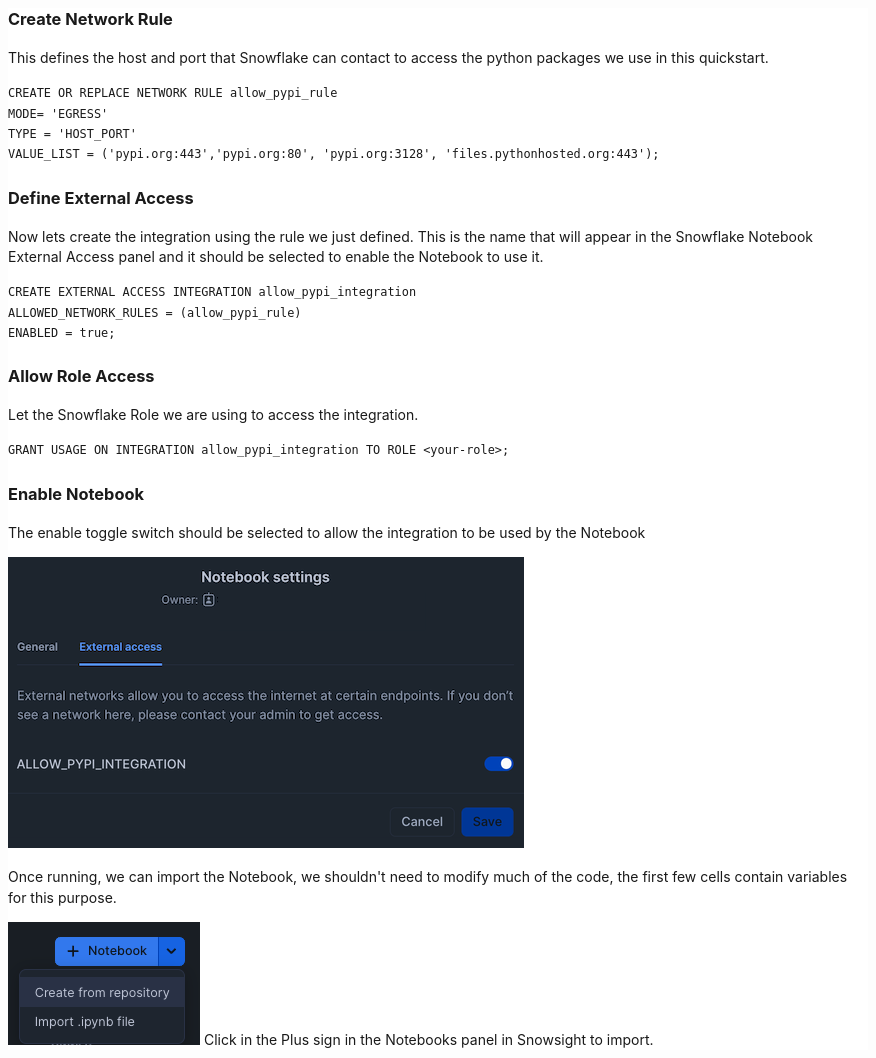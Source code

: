 ### Create Network Rule
This defines the host and port that Snowflake can contact to access the python packages we use in this quickstart.
```
CREATE OR REPLACE NETWORK RULE allow_pypi_rule
MODE= 'EGRESS'
TYPE = 'HOST_PORT'
VALUE_LIST = ('pypi.org:443','pypi.org:80', 'pypi.org:3128', 'files.pythonhosted.org:443');
```
### Define External Access
Now lets create the integration using the rule we just defined. This is the name that will appear in the Snowflake Notebook External Access panel and it should be selected to enable the Notebook to use it.

```
CREATE EXTERNAL ACCESS INTEGRATION allow_pypi_integration
ALLOWED_NETWORK_RULES = (allow_pypi_rule)
ENABLED = true;
```

### Allow Role Access
Let the Snowflake Role we are using to access the integration.

```
GRANT USAGE ON INTEGRATION allow_pypi_integration TO ROLE <your-role>;
```

### Enable Notebook
The enable toggle switch should be selected to allow the integration to be used by the Notebook

![workflow](assets/EAI_PYPI.png)

Once running, we can import the Notebook, we shouldn't need to modify much of the code, the first few cells contain variables for this purpose.

![Import Notebook](assets/Import_Notebook.png)
Click in the Plus sign in the Notebooks panel in Snowsight to import.

